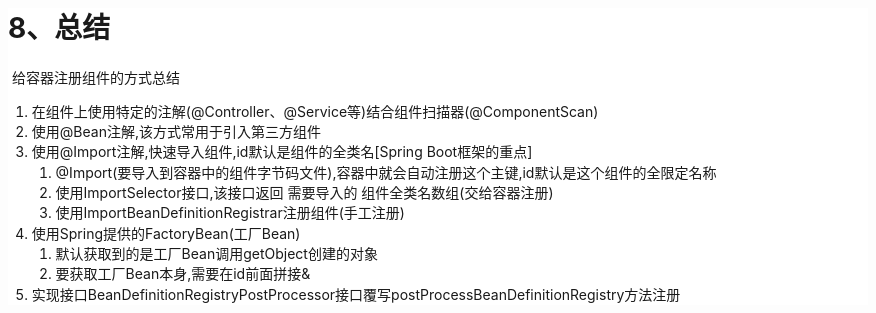 

# 8、总结

​	给容器注册组件的方式总结

1. 在组件上使用特定的注解(@Controller、@Service等)结合组件扫描器(@ComponentScan)
2. 使用@Bean注解,该方式常用于引入第三方组件
3. 使用@Import注解,快速导入组件,id默认是组件的全类名[Spring Boot框架的重点]
   1. @Import(要导入到容器中的组件字节码文件),容器中就会自动注册这个主键,id默认是这个组件的全限定名称
   2. 使用ImportSelector接口,该接口返回 需要导入的 组件全类名数组(交给容器注册)
   3. 使用ImportBeanDefinitionRegistrar注册组件(手工注册) 
4. 使用Spring提供的FactoryBean(工厂Bean)
   1. 默认获取到的是工厂Bean调用getObject创建的对象
   2. 要获取工厂Bean本身,需要在id前面拼接&
5. 实现接口BeanDefinitionRegistryPostProcessor接口覆写postProcessBeanDefinitionRegistry方法注册



